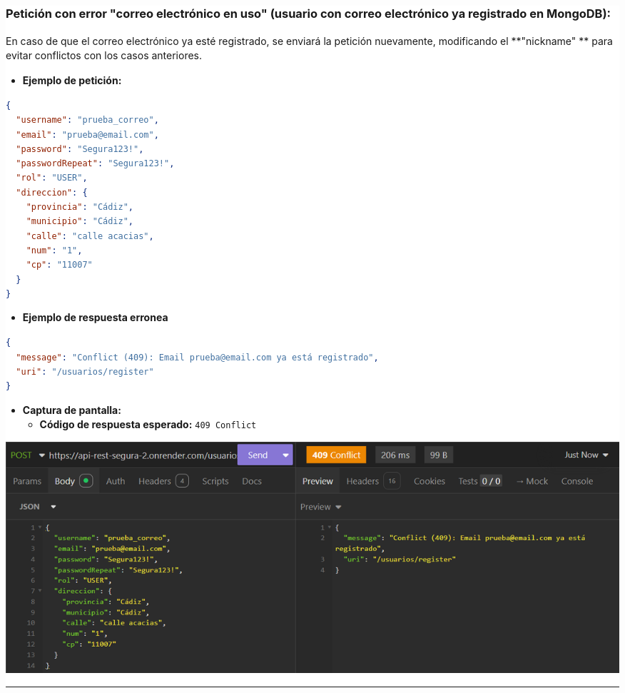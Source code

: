 
### **Petición con error "correo electrónico en uso" (usuario con correo electrónico ya registrado en MongoDB):**

En caso de que el correo electrónico ya esté registrado, se enviará la petición nuevamente, modificando el **"nickname"
** para evitar conflictos con los casos anteriores.

- **Ejemplo de petición:**

```json
{
  "username": "prueba_correo",
  "email": "prueba@email.com",
  "password": "Segura123!",
  "passwordRepeat": "Segura123!",
  "rol": "USER",
  "direccion": {
    "provincia": "Cádiz",
    "municipio": "Cádiz",
    "calle": "calle acacias",
    "num": "1",
    "cp": "11007"
  }
}
```

- **Ejemplo de respuesta erronea**

```json
{
  "message": "Conflict (409): Email prueba@email.com ya está registrado",
  "uri": "/usuarios/register"
}
```

- **Captura de pantalla:**
    - **Código de respuesta esperado:** `409 Conflict`

![Registro error email](./render/register_render/03_correoEnuso.png "Registro email existente en la base de datos")

---